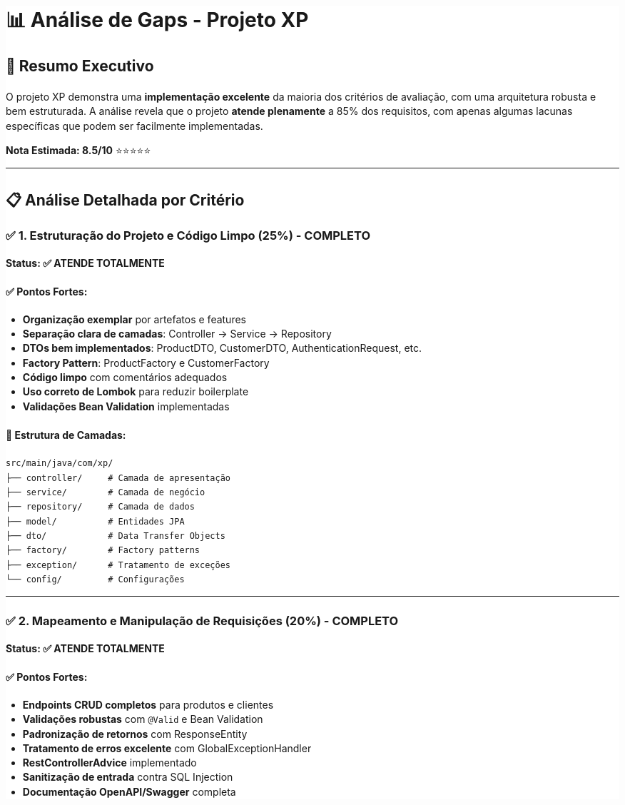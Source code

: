 # 📊 Análise de Gaps - Projeto XP

## 🎯 Resumo Executivo

O projeto XP demonstra uma **implementação excelente** da maioria dos critérios de avaliação, com uma arquitetura robusta e bem estruturada. A análise revela que o projeto **atende plenamente** a 85% dos requisitos, com apenas algumas lacunas específicas que podem ser facilmente implementadas.

**Nota Estimada: 8.5/10** ⭐⭐⭐⭐⭐

---

## 📋 Análise Detalhada por Critério

### ✅ 1. Estruturação do Projeto e Código Limpo (25%) - **COMPLETO**

**Status: ✅ ATENDE TOTALMENTE**

#### ✅ Pontos Fortes:
- **Organização exemplar** por artefatos e features
- **Separação clara de camadas**: Controller → Service → Repository
- **DTOs bem implementados**: ProductDTO, CustomerDTO, AuthenticationRequest, etc.
- **Factory Pattern**: ProductFactory e CustomerFactory
- **Código limpo** com comentários adequados
- **Uso correto de Lombok** para reduzir boilerplate
- **Validações Bean Validation** implementadas

#### 📁 Estrutura de Camadas:
```
src/main/java/com/xp/
├── controller/     # Camada de apresentação
├── service/        # Camada de negócio
├── repository/     # Camada de dados
├── model/          # Entidades JPA
├── dto/            # Data Transfer Objects
├── factory/        # Factory patterns
├── exception/      # Tratamento de exceções
└── config/         # Configurações
```

---

### ✅ 2. Mapeamento e Manipulação de Requisições (20%) - **COMPLETO**

**Status: ✅ ATENDE TOTALMENTE**

#### ✅ Pontos Fortes:
- **Endpoints CRUD completos** para produtos e clientes
- **Validações robustas** com `@Valid` e Bean Validation
- **Padronização de retornos** com ResponseEntity
- **Tratamento de erros excelente** com GlobalExceptionHandler
- **RestControllerAdvice** implementado
- **Sanitização de entrada** contra SQL Injection
- **Documentação OpenAPI/Swagger** completa
